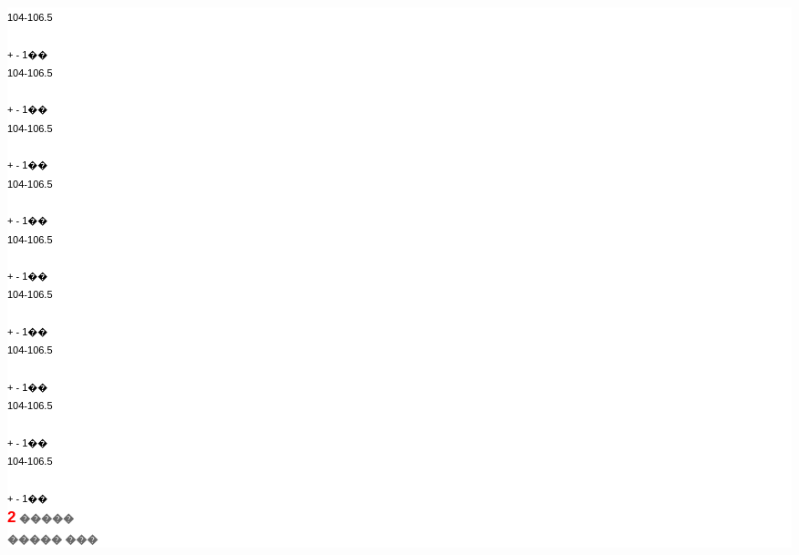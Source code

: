 </td>
<td style="background-color:transparent;border:1px #C0C0C0 solid;text-align:left;vertical-align:top;width:58px;height:66px;">
<div><span style="color:#000000;font-family:Arial;font-size:11px;"> 104-106.5</span></div>
<div><span style="color:#000000;font-family:Arial;font-size:11px;"><br></span></div>
<div><span style="color:#000000;font-family:Arial;font-size:11px;"> + - 1��</span></div>
</td>
<td style="background-color:transparent;border:1px #C0C0C0 solid;text-align:left;vertical-align:top;width:58px;height:66px;">
<div><span style="color:#000000;font-family:Arial;font-size:11px;"> 104-106.5</span></div>
<div><span style="color:#000000;font-family:Arial;font-size:11px;"><br></span></div>
<div><span style="color:#000000;font-family:Arial;font-size:11px;"> + - 1��</span></div>
</td>
<td style="background-color:transparent;border:1px #C0C0C0 solid;text-align:left;vertical-align:top;width:58px;height:66px;">
<div><span style="color:#000000;font-family:Arial;font-size:11px;"> 104-106.5</span></div>
<div><span style="color:#000000;font-family:Arial;font-size:11px;"><br></span></div>
<div><span style="color:#000000;font-family:Arial;font-size:11px;"> + - 1��</span></div>
</td>
<td style="background-color:transparent;border:1px #C0C0C0 solid;text-align:left;vertical-align:top;width:60px;height:66px;">
<div><span style="color:#000000;font-family:Arial;font-size:11px;"> 104-106.5</span></div>
<div><span style="color:#000000;font-family:Arial;font-size:11px;"><br></span></div>
<div><span style="color:#000000;font-family:Arial;font-size:11px;"> + - 1��</span></div>
</td>
<td style="background-color:transparent;border:1px #C0C0C0 solid;text-align:left;vertical-align:top;width:58px;height:66px;">
<div><span style="color:#000000;font-family:Arial;font-size:11px;"> 104-106.5</span></div>
<div><span style="color:#000000;font-family:Arial;font-size:11px;"><br></span></div>
<div><span style="color:#000000;font-family:Arial;font-size:11px;"> + - 1��</span></div>
</td>
<td style="background-color:transparent;border:1px #C0C0C0 solid;text-align:left;vertical-align:top;width:58px;height:66px;">
<div><span style="color:#000000;font-family:Arial;font-size:11px;"> 104-106.5</span></div>
<div><span style="color:#000000;font-family:Arial;font-size:11px;"><br></span></div>
<div><span style="color:#000000;font-family:Arial;font-size:11px;"> + - 1��</span></div>
</td>
<td style="background-color:transparent;border:1px #C0C0C0 solid;text-align:left;vertical-align:top;width:58px;height:66px;">
<div><span style="color:#000000;font-family:Arial;font-size:11px;"> 104-106.5</span></div>
<div><span style="color:#000000;font-family:Arial;font-size:11px;"><br></span></div>
<div><span style="color:#000000;font-family:Arial;font-size:11px;"> + - 1��</span></div>
</td>
<td style="background-color:transparent;border:1px #C0C0C0 solid;text-align:left;vertical-align:top;width:58px;height:66px;">
<div><span style="color:#000000;font-family:Arial;font-size:11px;"> 104-106.5</span></div>
<div><span style="color:#000000;font-family:Arial;font-size:11px;"><br></span></div>
<div><span style="color:#000000;font-family:Arial;font-size:11px;"> + - 1��</span></div>
</td>
<td style="background-color:transparent;border:1px #C0C0C0 solid;text-align:left;vertical-align:top;height:66px;">
<div><span style="color:#000000;font-family:Arial;font-size:11px;"> 104-106.5</span></div>
<div><span style="color:#000000;font-family:Arial;font-size:11px;"><br></span></div>
<div><span style="color:#000000;font-family:Arial;font-size:11px;"> + - 1��</span></div>
</td>
</tr>
<tr>
<td style="background-color:transparent;border:1px #C0C0C0 solid;text-align:left;vertical-align:top;width:70px;height:66px;">
<div><span style="color:#FF0000;font-family:Arial;font-size:17px;"><strong>2</strong></span><span style="color:#FF0000;font-family:Arial;font-size:13px;"><strong> </strong></span><span style="color:#696969;font-family:Arial;font-size:12px;"><strong>����� </strong></span></div>
<div><span style="color:#696969;font-family:Arial;font-size:12px;"><strong>����� ���</strong></span></div>